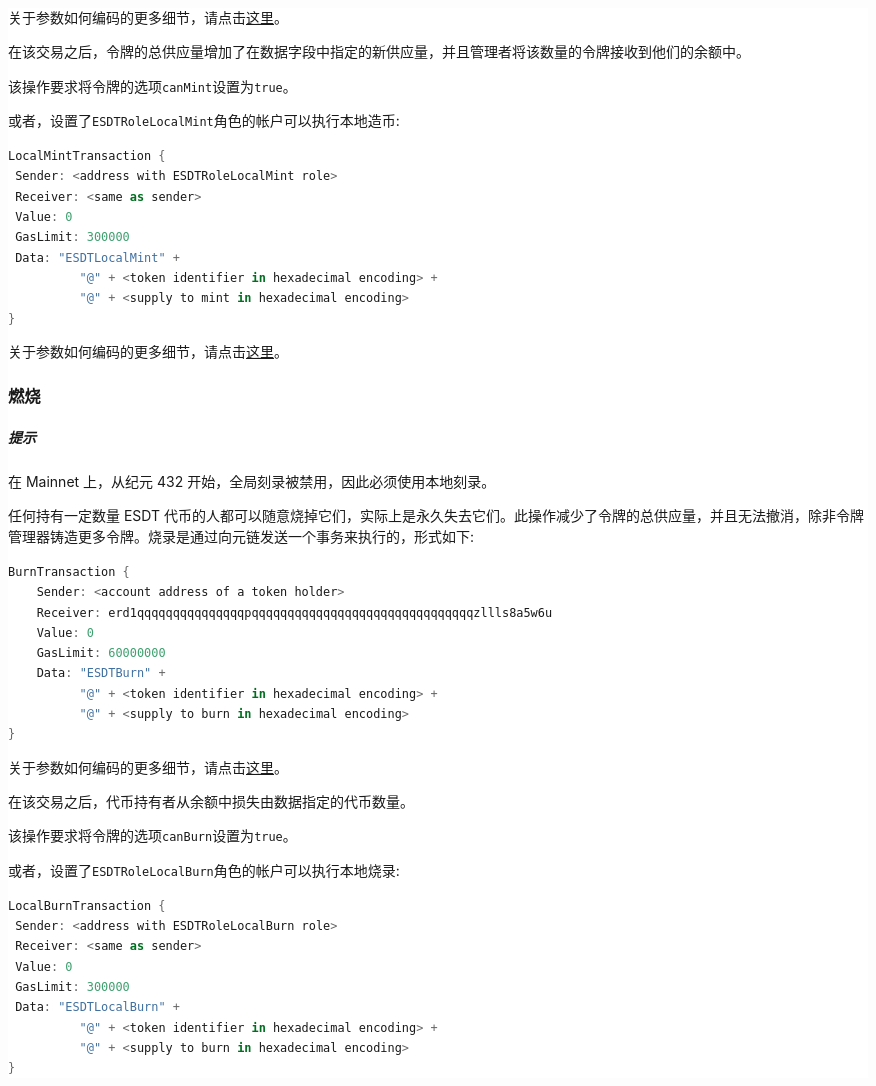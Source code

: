 关于参数如何编码的更多细节，请点击[这里](/developers/sc-calls-format)。

在该交易之后，令牌的总供应量增加了在数据字段中指定的新供应量，并且管理者将该数量的令牌接收到他们的余额中。

该操作要求将令牌的选项`canMint`设置为`true`。

或者，设置了`ESDTRoleLocalMint`角色的帐户可以执行本地造币:

```rust
LocalMintTransaction {
 Sender: <address with ESDTRoleLocalMint role>
 Receiver: <same as sender>
 Value: 0
 GasLimit: 300000
 Data: "ESDTLocalMint" +
          "@" + <token identifier in hexadecimal encoding> +
          "@" + <supply to mint in hexadecimal encoding>
} 
```

关于参数如何编码的更多细节，请点击[这里](/developers/sc-calls-format)。

### **燃烧**

##### 提示

在 Mainnet 上，从纪元 432 开始，全局刻录被禁用，因此必须使用本地刻录。

任何持有一定数量 ESDT 代币的人都可以随意烧掉它们，实际上是永久失去它们。此操作减少了令牌的总供应量，并且无法撤消，除非令牌管理器铸造更多令牌。烧录是通过向元链发送一个事务来执行的，形式如下:

```rust
BurnTransaction {
    Sender: <account address of a token holder>
    Receiver: erd1qqqqqqqqqqqqqqqpqqqqqqqqqqqqqqqqqqqqqqqqqqqqqqqzllls8a5w6u
    Value: 0
    GasLimit: 60000000
    Data: "ESDTBurn" +
          "@" + <token identifier in hexadecimal encoding> +
          "@" + <supply to burn in hexadecimal encoding>
} 
```

关于参数如何编码的更多细节，请点击[这里](/developers/sc-calls-format)。

在该交易之后，代币持有者从余额中损失由数据指定的代币数量。

该操作要求将令牌的选项`canBurn`设置为`true`。

或者，设置了`ESDTRoleLocalBurn`角色的帐户可以执行本地烧录:

```rust
LocalBurnTransaction {
 Sender: <address with ESDTRoleLocalBurn role>
 Receiver: <same as sender>
 Value: 0
 GasLimit: 300000
 Data: "ESDTLocalBurn" +
          "@" + <token identifier in hexadecimal encoding> +
          "@" + <supply to burn in hexadecimal encoding>
} 
```
